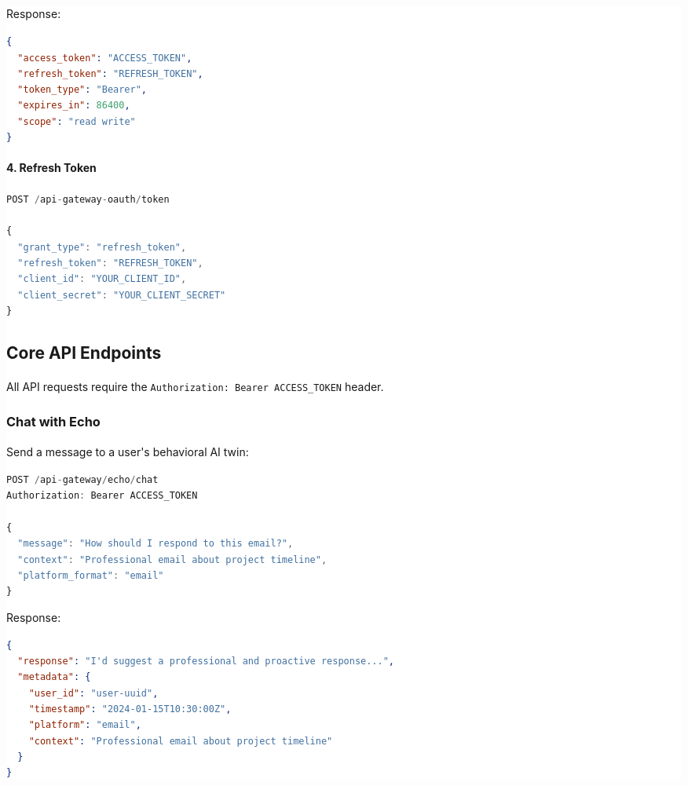 Response:
```json
{
  "access_token": "ACCESS_TOKEN",
  "refresh_token": "REFRESH_TOKEN",
  "token_type": "Bearer",
  "expires_in": 86400,
  "scope": "read write"
}
```

#### 4. Refresh Token

```javascript
POST /api-gateway-oauth/token

{
  "grant_type": "refresh_token",
  "refresh_token": "REFRESH_TOKEN",
  "client_id": "YOUR_CLIENT_ID",
  "client_secret": "YOUR_CLIENT_SECRET"
}
```

## Core API Endpoints

All API requests require the `Authorization: Bearer ACCESS_TOKEN` header.

### Chat with Echo

Send a message to a user's behavioral AI twin:

```javascript
POST /api-gateway/echo/chat
Authorization: Bearer ACCESS_TOKEN

{
  "message": "How should I respond to this email?",
  "context": "Professional email about project timeline",
  "platform_format": "email"
}
```

Response:
```json
{
  "response": "I'd suggest a professional and proactive response...",
  "metadata": {
    "user_id": "user-uuid",
    "timestamp": "2024-01-15T10:30:00Z",
    "platform": "email",
    "context": "Professional email about project timeline"
  }
}
```
